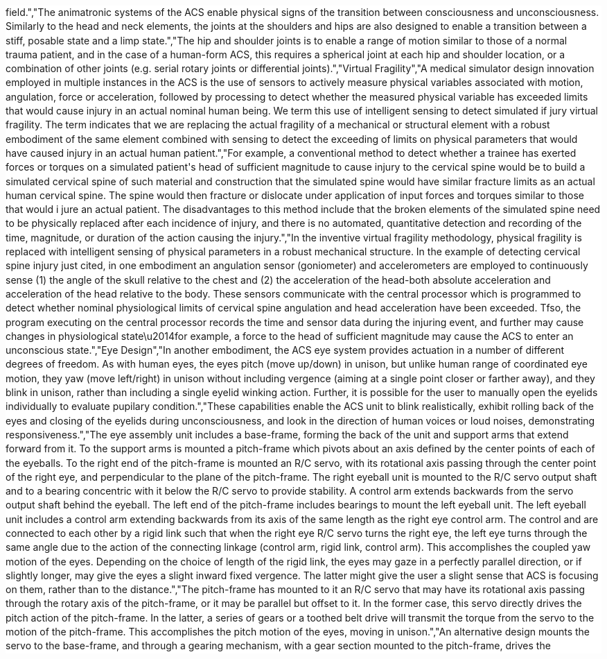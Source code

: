 field.","The animatronic systems of the ACS enable physical signs of the transition between consciousness and unconsciousness. Similarly to the head and neck elements, the joints at the shoulders and hips are also designed to enable a transition between a stiff, posable state and a limp state.","The hip and shoulder joints is to enable a range of motion similar to those of a normal trauma patient, and in the case of a human-form ACS, this requires a spherical joint at each hip and shoulder location, or a combination of other joints (e.g. serial rotary joints or differential joints).","Virtual Fragility","A medical simulator design innovation employed in multiple instances in the ACS is the use of sensors to actively measure physical variables associated with motion, angulation, force or acceleration, followed by processing to detect whether the measured physical variable has exceeded limits that would cause injury in an actual nominal human being. We term this use of intelligent sensing to detect simulated if jury virtual fragility. The term indicates that we are replacing the actual fragility of a mechanical or structural element with a robust embodiment of the same element combined with sensing to detect the exceeding of limits on physical parameters that would have caused injury in an actual human patient.","For example, a conventional method to detect whether a trainee has exerted forces or torques on a simulated patient's head of sufficient magnitude to cause injury to the cervical spine would be to build a simulated cervical spine of such material and construction that the simulated spine would have similar fracture limits as an actual human cervical spine. The spine would then fracture or dislocate under application of input forces and torques similar to those that would i jure an actual patient. The disadvantages to this method include that the broken elements of the simulated spine need to be physically replaced after each incidence of injury, and there is no automated, quantitative detection and recording of the time, magnitude, or duration of the action causing the injury.","In the inventive virtual fragility methodology, physical fragility is replaced with intelligent sensing of physical parameters in a robust mechanical structure. In the example of detecting cervical spine injury just cited, in one embodiment an angulation sensor (goniometer) and accelerometers are employed to continuously sense (1) the angle of the skull relative to the chest and (2) the acceleration of the head-both absolute acceleration and acceleration of the head relative to the body. These sensors communicate with the central processor which is programmed to detect whether nominal physiological limits of cervical spine angulation and head acceleration have been exceeded. Tfso, the program executing on the central processor records the time and sensor data during the injuring event, and further may cause changes in physiological state\u2014for example, a force to the head of sufficient magnitude may cause the ACS to enter an unconscious state.","Eye Design","In another embodiment, the ACS eye system provides actuation in a number of different degrees of freedom. As with human eyes, the eyes pitch (move up\/down) in unison, but unlike human range of coordinated eye motion, they yaw (move left\/right) in unison without including vergence (aiming at a single point closer or farther away), and they blink in unison, rather than including a single eyelid winking action. Further, it is possible for the user to manually open the eyelids individually to evaluate pupilary condition.","These capabilities enable the ACS unit to blink realistically, exhibit rolling back of the eyes and closing of the eyelids during unconsciousness, and look in the direction of human voices or loud noises, demonstrating responsiveness.","The eye assembly unit includes a base-frame, forming the back of the unit and support arms that extend forward from it. To the support arms is mounted a pitch-frame which pivots about an axis defined by the center points of each of the eyeballs. To the right end of the pitch-frame is mounted an R\/C servo, with its rotational axis passing through the center point of the right eye, and perpendicular to the plane of the pitch-frame. The right eyeball unit is mounted to the R\/C servo output shaft and to a bearing concentric with it below the R\/C servo to provide stability. A control arm extends backwards from the servo output shaft behind the eyeball. The left end of the pitch-frame includes bearings to mount the left eyeball unit. The left eyeball unit includes a control arm extending backwards from its axis of the same length as the right eye control arm. The control and are connected to each other by a rigid link such that when the right eye R\/C servo turns the right eye, the left eye turns through the same angle due to the action of the connecting linkage (control arm, rigid link, control arm). This accomplishes the coupled yaw motion of the eyes. Depending on the choice of length of the rigid link, the eyes may gaze in a perfectly parallel direction, or if slightly longer, may give the eyes a slight inward fixed vergence. The latter might give the user a slight sense that ACS is focusing on them, rather than to the distance.","The pitch-frame has mounted to it an R\/C servo that may have its rotational axis passing through the rotary axis of the pitch-frame, or it may be parallel but offset to it. In the former case, this servo directly drives the pitch action of the pitch-frame. In the latter, a series of gears or a toothed belt drive will transmit the torque from the servo to the motion of the pitch-frame. This accomplishes the pitch motion of the eyes, moving in unison.","An alternative design mounts the servo to the base-frame, and through a gearing mechanism, with a gear section mounted to the pitch-frame, drives the
